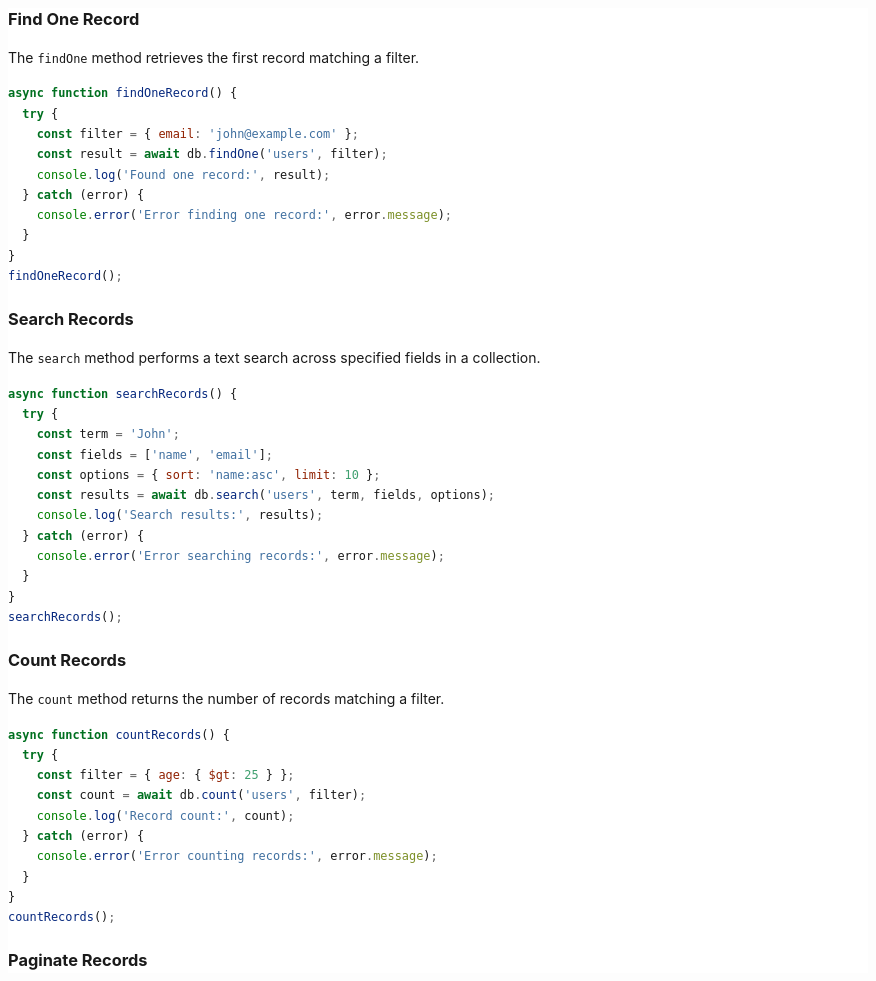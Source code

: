 ### Find One Record

The `findOne` method retrieves the first record matching a filter.

```javascript
async function findOneRecord() {
  try {
    const filter = { email: 'john@example.com' };
    const result = await db.findOne('users', filter);
    console.log('Found one record:', result);
  } catch (error) {
    console.error('Error finding one record:', error.message);
  }
}
findOneRecord();
```

### Search Records

The `search` method performs a text search across specified fields in a collection.

```javascript
async function searchRecords() {
  try {
    const term = 'John';
    const fields = ['name', 'email'];
    const options = { sort: 'name:asc', limit: 10 };
    const results = await db.search('users', term, fields, options);
    console.log('Search results:', results);
  } catch (error) {
    console.error('Error searching records:', error.message);
  }
}
searchRecords();
```

### Count Records

The `count` method returns the number of records matching a filter.

```javascript
async function countRecords() {
  try {
    const filter = { age: { $gt: 25 } };
    const count = await db.count('users', filter);
    console.log('Record count:', count);
  } catch (error) {
    console.error('Error counting records:', error.message);
  }
}
countRecords();
```

### Paginate Records
